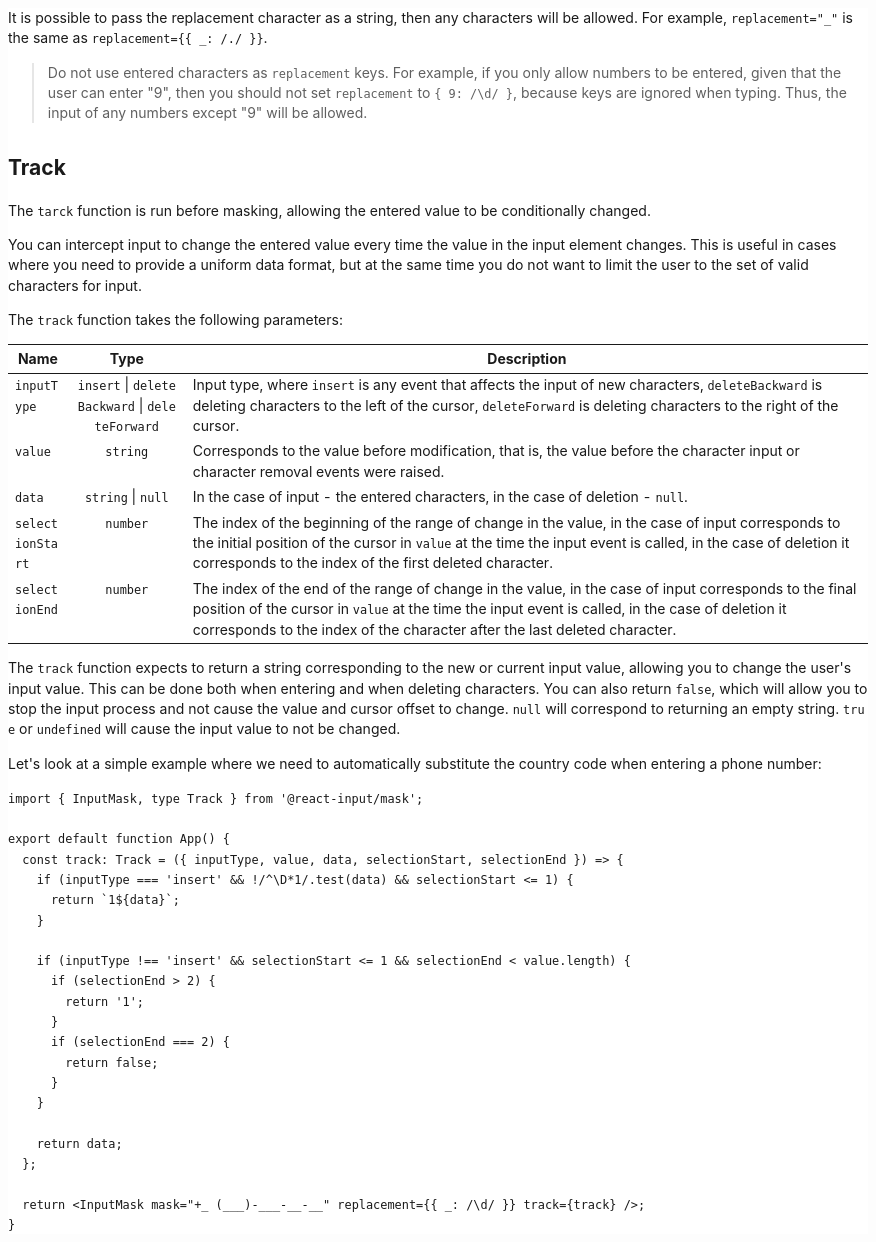 It is possible to pass the replacement character as a string, then any characters will be allowed. For example, `replacement="_"` is the same as `replacement={{ _: /./ }}`.

> Do not use entered characters as `replacement` keys. For example, if you only allow numbers to be entered, given that the user can enter "9", then you should not set `replacement` to `{ 9: /\d/ }`, because keys are ignored when typing. Thus, the input of any numbers except "9" will be allowed.

## Track

The `tarck` function is run before masking, allowing the entered value to be conditionally changed.

You can intercept input to change the entered value every time the value in the input element changes. This is useful in cases where you need to provide a uniform data format, but at the same time you do not want to limit the user to the set of valid characters for input.

The `track` function takes the following parameters:

| Name             |                      Type                       | Description                                                                                                                                                                                                                                                                             |
| ---------------- | :---------------------------------------------: | --------------------------------------------------------------------------------------------------------------------------------------------------------------------------------------------------------------------------------------------------------------------------------------- |
| `inputType`      | `insert` \| `deleteBackward` \| `deleteForward` | Input type, where `insert` is any event that affects the input of new characters, `deleteBackward` is deleting characters to the left of the cursor, `deleteForward` is deleting characters to the right of the cursor.                                                                 |
| `value`          |                    `string`                     | Corresponds to the value before modification, that is, the value before the character input or character removal events were raised.                                                                                                                                                    |
| `data`           |               `string` \| `null`                | In the case of input - the entered characters, in the case of deletion - `null`.                                                                                                                                                                                                        |
| `selectionStart` |                    `number`                     | The index of the beginning of the range of change in the value, in the case of input corresponds to the initial position of the cursor in `value` at the time the input event is called, in the case of deletion it corresponds to the index of the first deleted character.            |
| `selectionEnd`   |                    `number`                     | The index of the end of the range of change in the value, in the case of input corresponds to the final position of the cursor in `value` at the time the input event is called, in the case of deletion it corresponds to the index of the character after the last deleted character. |

The `track` function expects to return a string corresponding to the new or current input value, allowing you to change the user's input value. This can be done both when entering and when deleting characters. You can also return `false`, which will allow you to stop the input process and not cause the value and cursor offset to change. `null` will correspond to returning an empty string. `true` or `undefined` will cause the input value to not be changed.

Let's look at a simple example where we need to automatically substitute the country code when entering a phone number:

```tsx
import { InputMask, type Track } from '@react-input/mask';

export default function App() {
  const track: Track = ({ inputType, value, data, selectionStart, selectionEnd }) => {
    if (inputType === 'insert' && !/^\D*1/.test(data) && selectionStart <= 1) {
      return `1${data}`;
    }

    if (inputType !== 'insert' && selectionStart <= 1 && selectionEnd < value.length) {
      if (selectionEnd > 2) {
        return '1';
      }
      if (selectionEnd === 2) {
        return false;
      }
    }

    return data;
  };

  return <InputMask mask="+_ (___)-___-__-__" replacement={{ _: /\d/ }} track={track} />;
}
```
